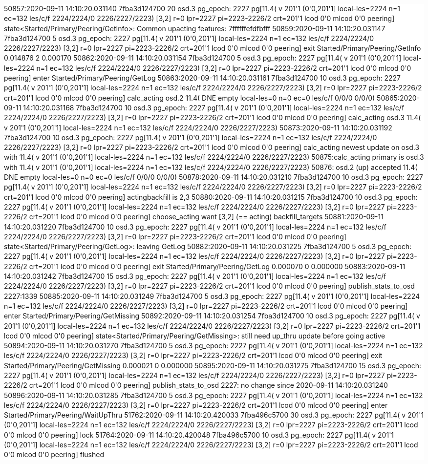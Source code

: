 50857:2020-09-11 14:10:20.031140 7fba3d124700 20 osd.3 pg_epoch: 2227 pg[11.4( v 201'1 (0'0,201'1] local-les=2224 n=1 ec=132 les/c/f 2224/2224/0 2226/2227/2223) [3,2] r=0 lpr=2227 pi=2223-2226/2 crt=201'1 lcod 0'0 mlcod 0'0 peering] state<Started/Primary/Peering/GetInfo>: Common upacting features: 7ffffffefdfbfff
50859:2020-09-11 14:10:20.031147 7fba3d124700  5 osd.3 pg_epoch: 2227 pg[11.4( v 201'1 (0'0,201'1] local-les=2224 n=1 ec=132 les/c/f 2224/2224/0 2226/2227/2223) [3,2] r=0 lpr=2227 pi=2223-2226/2 crt=201'1 lcod 0'0 mlcod 0'0 peering] exit Started/Primary/Peering/GetInfo 0.014876 2 0.000170
50862:2020-09-11 14:10:20.031154 7fba3d124700  5 osd.3 pg_epoch: 2227 pg[11.4( v 201'1 (0'0,201'1] local-les=2224 n=1 ec=132 les/c/f 2224/2224/0 2226/2227/2223) [3,2] r=0 lpr=2227 pi=2223-2226/2 crt=201'1 lcod 0'0 mlcod 0'0 peering] enter Started/Primary/Peering/GetLog
50863:2020-09-11 14:10:20.031161 7fba3d124700 10 osd.3 pg_epoch: 2227 pg[11.4( v 201'1 (0'0,201'1] local-les=2224 n=1 ec=132 les/c/f 2224/2224/0 2226/2227/2223) [3,2] r=0 lpr=2227 pi=2223-2226/2 crt=201'1 lcod 0'0 mlcod 0'0 peering] calc_acting osd.2 11.4( DNE empty local-les=0 n=0 ec=0 les/c/f 0/0/0 0/0/0)
50865:2020-09-11 14:10:20.031168 7fba3d124700 10 osd.3 pg_epoch: 2227 pg[11.4( v 201'1 (0'0,201'1] local-les=2224 n=1 ec=132 les/c/f 2224/2224/0 2226/2227/2223) [3,2] r=0 lpr=2227 pi=2223-2226/2 crt=201'1 lcod 0'0 mlcod 0'0 peering] calc_acting osd.3 11.4( v 201'1 (0'0,201'1] local-les=2224 n=1 ec=132 les/c/f 2224/2224/0 2226/2227/2223)
50873:2020-09-11 14:10:20.031192 7fba3d124700 10 osd.3 pg_epoch: 2227 pg[11.4( v 201'1 (0'0,201'1] local-les=2224 n=1 ec=132 les/c/f 2224/2224/0 2226/2227/2223) [3,2] r=0 lpr=2227 pi=2223-2226/2 crt=201'1 lcod 0'0 mlcod 0'0 peering] calc_acting newest update on osd.3 with 11.4( v 201'1 (0'0,201'1] local-les=2224 n=1 ec=132 les/c/f 2224/2224/0 2226/2227/2223)
50875:calc_acting primary is osd.3 with 11.4( v 201'1 (0'0,201'1] local-les=2224 n=1 ec=132 les/c/f 2224/2224/0 2226/2227/2223)
50876: osd.2 (up) accepted 11.4( DNE empty local-les=0 n=0 ec=0 les/c/f 0/0/0 0/0/0)
50878:2020-09-11 14:10:20.031210 7fba3d124700 10 osd.3 pg_epoch: 2227 pg[11.4( v 201'1 (0'0,201'1] local-les=2224 n=1 ec=132 les/c/f 2224/2224/0 2226/2227/2223) [3,2] r=0 lpr=2227 pi=2223-2226/2 crt=201'1 lcod 0'0 mlcod 0'0 peering] actingbackfill is 2,3
50880:2020-09-11 14:10:20.031215 7fba3d124700 10 osd.3 pg_epoch: 2227 pg[11.4( v 201'1 (0'0,201'1] local-les=2224 n=1 ec=132 les/c/f 2224/2224/0 2226/2227/2223) [3,2] r=0 lpr=2227 pi=2223-2226/2 crt=201'1 lcod 0'0 mlcod 0'0 peering] choose_acting want [3,2] (== acting) backfill_targets 
50881:2020-09-11 14:10:20.031220 7fba3d124700 10 osd.3 pg_epoch: 2227 pg[11.4( v 201'1 (0'0,201'1] local-les=2224 n=1 ec=132 les/c/f 2224/2224/0 2226/2227/2223) [3,2] r=0 lpr=2227 pi=2223-2226/2 crt=201'1 lcod 0'0 mlcod 0'0 peering] state<Started/Primary/Peering/GetLog>: leaving GetLog
50882:2020-09-11 14:10:20.031225 7fba3d124700  5 osd.3 pg_epoch: 2227 pg[11.4( v 201'1 (0'0,201'1] local-les=2224 n=1 ec=132 les/c/f 2224/2224/0 2226/2227/2223) [3,2] r=0 lpr=2227 pi=2223-2226/2 crt=201'1 lcod 0'0 mlcod 0'0 peering] exit Started/Primary/Peering/GetLog 0.000070 0 0.000000
50883:2020-09-11 14:10:20.031242 7fba3d124700 15 osd.3 pg_epoch: 2227 pg[11.4( v 201'1 (0'0,201'1] local-les=2224 n=1 ec=132 les/c/f 2224/2224/0 2226/2227/2223) [3,2] r=0 lpr=2227 pi=2223-2226/2 crt=201'1 lcod 0'0 mlcod 0'0 peering] publish_stats_to_osd 2227:1339
50885:2020-09-11 14:10:20.031249 7fba3d124700  5 osd.3 pg_epoch: 2227 pg[11.4( v 201'1 (0'0,201'1] local-les=2224 n=1 ec=132 les/c/f 2224/2224/0 2226/2227/2223) [3,2] r=0 lpr=2227 pi=2223-2226/2 crt=201'1 lcod 0'0 mlcod 0'0 peering] enter Started/Primary/Peering/GetMissing
50892:2020-09-11 14:10:20.031254 7fba3d124700 10 osd.3 pg_epoch: 2227 pg[11.4( v 201'1 (0'0,201'1] local-les=2224 n=1 ec=132 les/c/f 2224/2224/0 2226/2227/2223) [3,2] r=0 lpr=2227 pi=2223-2226/2 crt=201'1 lcod 0'0 mlcod 0'0 peering] state<Started/Primary/Peering/GetMissing>:  still need up_thru update before going active
50894:2020-09-11 14:10:20.031270 7fba3d124700  5 osd.3 pg_epoch: 2227 pg[11.4( v 201'1 (0'0,201'1] local-les=2224 n=1 ec=132 les/c/f 2224/2224/0 2226/2227/2223) [3,2] r=0 lpr=2227 pi=2223-2226/2 crt=201'1 lcod 0'0 mlcod 0'0 peering] exit Started/Primary/Peering/GetMissing 0.000021 0 0.000000
50895:2020-09-11 14:10:20.031275 7fba3d124700 15 osd.3 pg_epoch: 2227 pg[11.4( v 201'1 (0'0,201'1] local-les=2224 n=1 ec=132 les/c/f 2224/2224/0 2226/2227/2223) [3,2] r=0 lpr=2227 pi=2223-2226/2 crt=201'1 lcod 0'0 mlcod 0'0 peering] publish_stats_to_osd 2227: no change since 2020-09-11 14:10:20.031240
50896:2020-09-11 14:10:20.031285 7fba3d124700  5 osd.3 pg_epoch: 2227 pg[11.4( v 201'1 (0'0,201'1] local-les=2224 n=1 ec=132 les/c/f 2224/2224/0 2226/2227/2223) [3,2] r=0 lpr=2227 pi=2223-2226/2 crt=201'1 lcod 0'0 mlcod 0'0 peering] enter Started/Primary/Peering/WaitUpThru
51762:2020-09-11 14:10:20.420033 7fba496c5700 30 osd.3 pg_epoch: 2227 pg[11.4( v 201'1 (0'0,201'1] local-les=2224 n=1 ec=132 les/c/f 2224/2224/0 2226/2227/2223) [3,2] r=0 lpr=2227 pi=2223-2226/2 crt=201'1 lcod 0'0 mlcod 0'0 peering] lock
51764:2020-09-11 14:10:20.420048 7fba496c5700 10 osd.3 pg_epoch: 2227 pg[11.4( v 201'1 (0'0,201'1] local-les=2224 n=1 ec=132 les/c/f 2224/2224/0 2226/2227/2223) [3,2] r=0 lpr=2227 pi=2223-2226/2 crt=201'1 lcod 0'0 mlcod 0'0 peering] flushed